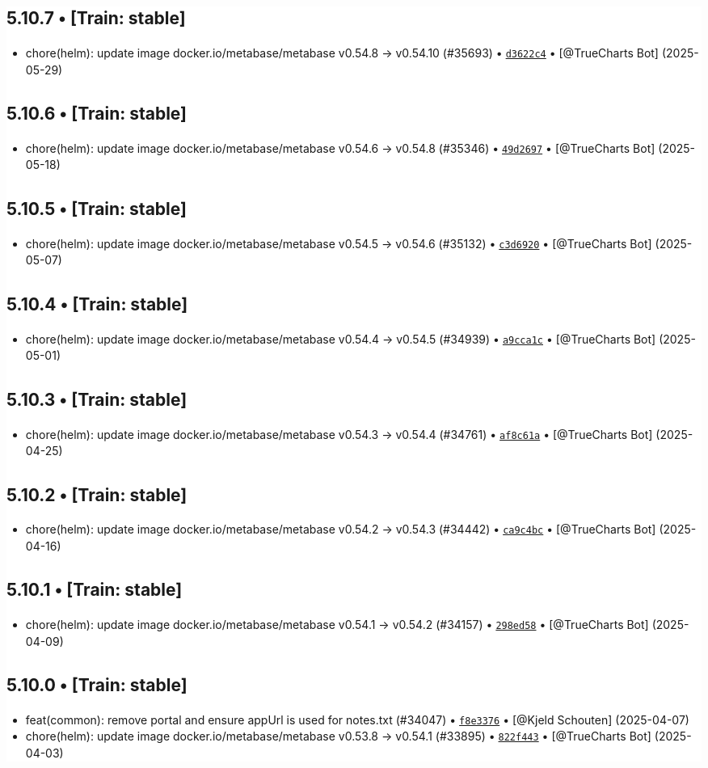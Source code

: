 ## 5.10.7 • [Train: stable]

- chore(helm): update image docker.io/metabase/metabase v0.54.8 → v0.54.10 (#35693) • [`d3622c4`](https://github.com/trueforge-org/truecharts/commit/d3622c49ebcca7d21ec61a0ff939e1b8460feff5) • [@TrueCharts Bot] (2025-05-29)

## 5.10.6 • [Train: stable]

- chore(helm): update image docker.io/metabase/metabase v0.54.6 → v0.54.8 (#35346) • [`49d2697`](https://github.com/trueforge-org/truecharts/commit/49d2697e9754dbe21407c2b7002b59f87ef4cb51) • [@TrueCharts Bot] (2025-05-18)

## 5.10.5 • [Train: stable]

- chore(helm): update image docker.io/metabase/metabase v0.54.5 → v0.54.6 (#35132) • [`c3d6920`](https://github.com/trueforge-org/truecharts/commit/c3d69206a5fecede96e5be2b85d65a53e714a753) • [@TrueCharts Bot] (2025-05-07)

## 5.10.4 • [Train: stable]

- chore(helm): update image docker.io/metabase/metabase v0.54.4 → v0.54.5 (#34939) • [`a9cca1c`](https://github.com/trueforge-org/truecharts/commit/a9cca1cc0b654f42120760efdaa1214c5cef509f) • [@TrueCharts Bot] (2025-05-01)

## 5.10.3 • [Train: stable]

- chore(helm): update image docker.io/metabase/metabase v0.54.3 → v0.54.4 (#34761) • [`af8c61a`](https://github.com/trueforge-org/truecharts/commit/af8c61a5045a9bff31f1414166f0700ab81f2065) • [@TrueCharts Bot] (2025-04-25)

## 5.10.2 • [Train: stable]

- chore(helm): update image docker.io/metabase/metabase v0.54.2 → v0.54.3 (#34442) • [`ca9c4bc`](https://github.com/trueforge-org/truecharts/commit/ca9c4bcb24dc7cdb7ecfde0f98fea1fa88f811f2) • [@TrueCharts Bot] (2025-04-16)

## 5.10.1 • [Train: stable]

- chore(helm): update image docker.io/metabase/metabase v0.54.1 → v0.54.2 (#34157) • [`298ed58`](https://github.com/trueforge-org/truecharts/commit/298ed5863bda629f9e02f3f7a51aca992a4a2818) • [@TrueCharts Bot] (2025-04-09)

## 5.10.0 • [Train: stable]

- feat(common): remove portal and ensure appUrl is used for notes.txt (#34047) • [`f8e3376`](https://github.com/trueforge-org/truecharts/commit/f8e33766bfc580b0cfa1ebbda93e110c98209022) • [@Kjeld Schouten] (2025-04-07)
- chore(helm): update image docker.io/metabase/metabase v0.53.8 → v0.54.1 (#33895) • [`822f443`](https://github.com/trueforge-org/truecharts/commit/822f443f0a126e6601fd22acec5d0e0d3e4fdea5) • [@TrueCharts Bot] (2025-04-03)
